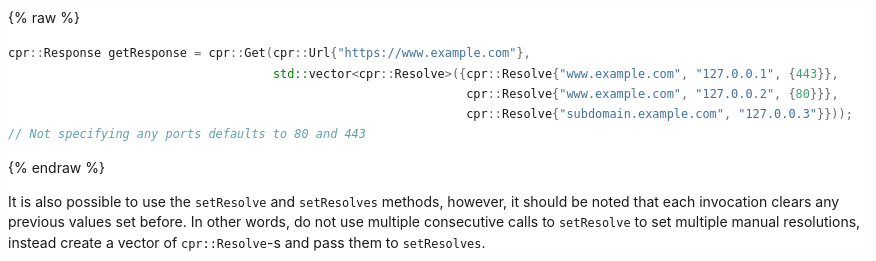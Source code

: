 {% raw %}
```c++
cpr::Response getResponse = cpr::Get(cpr::Url{"https://www.example.com"},
                                     std::vector<cpr::Resolve>({cpr::Resolve{"www.example.com", "127.0.0.1", {443}},
                                                                cpr::Resolve{"www.example.com", "127.0.0.2", {80}}},
                                                                cpr::Resolve{"subdomain.example.com", "127.0.0.3"}}));
// Not specifying any ports defaults to 80 and 443
```
{% endraw %}

It is also possible to use the ```setResolve``` and ```setResolves``` methods, however, it should be noted that each invocation clears any previous values set before. In other words, do not use multiple consecutive calls to ```setResolve``` to set multiple manual resolutions, instead create a vector of ```cpr::Resolve```-s and pass them to ```setResolves```.